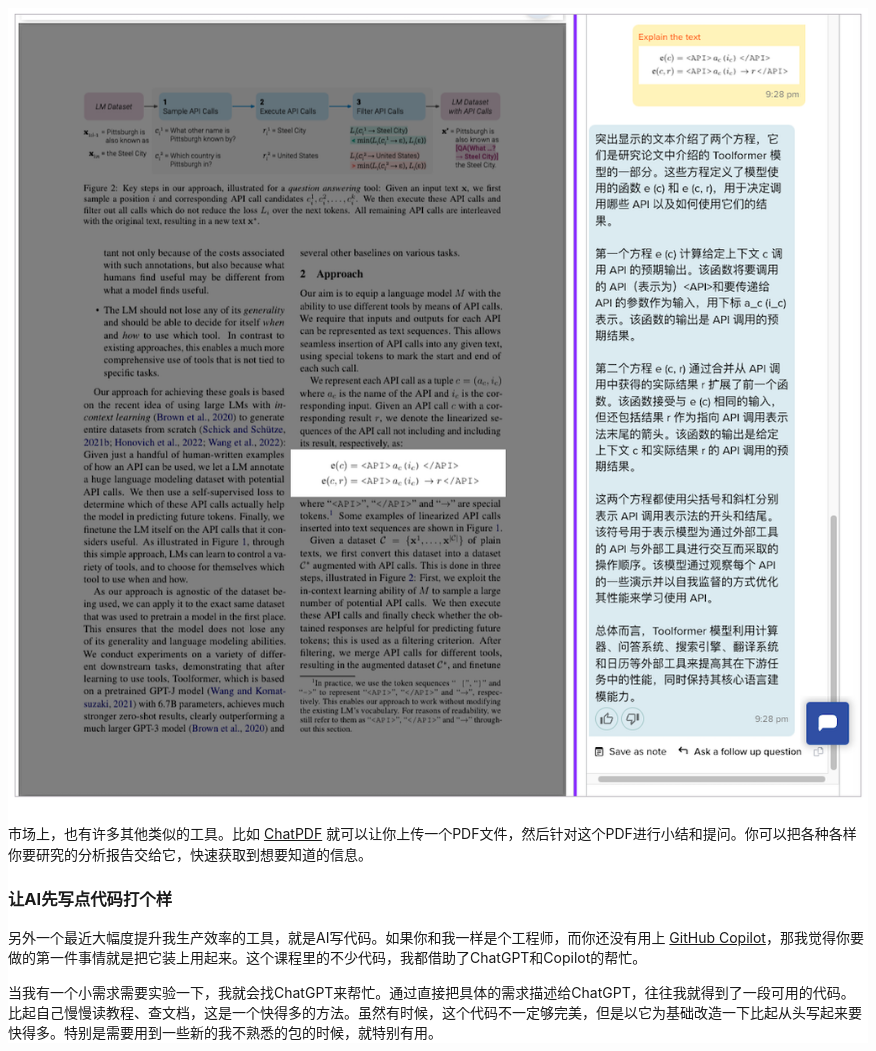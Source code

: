 ![](images/641726/1c355e29485b07445abcddc7e6349d1f.png)

市场上，也有许多其他类似的工具。比如 [ChatPDF](https://www.chatpdf.com/) 就可以让你上传一个PDF文件，然后针对这个PDF进行小结和提问。你可以把各种各样你要研究的分析报告交给它，快速获取到想要知道的信息。

### 让AI先写点代码打个样

另外一个最近大幅度提升我生产效率的工具，就是AI写代码。如果你和我一样是个工程师，而你还没有用上 [GitHub Copilot](https://github.com/features/copilot)，那我觉得你要做的第一件事情就是把它装上用起来。这个课程里的不少代码，我都借助了ChatGPT和Copilot的帮忙。

当我有一个小需求需要实验一下，我就会找ChatGPT来帮忙。通过直接把具体的需求描述给ChatGPT，往往我就得到了一段可用的代码。比起自己慢慢读教程、查文档，这是一个快得多的方法。虽然有时候，这个代码不一定够完美，但是以它为基础改造一下比起从头写起来要快得多。特别是需要用到一些新的我不熟悉的包的时候，就特别有用。
